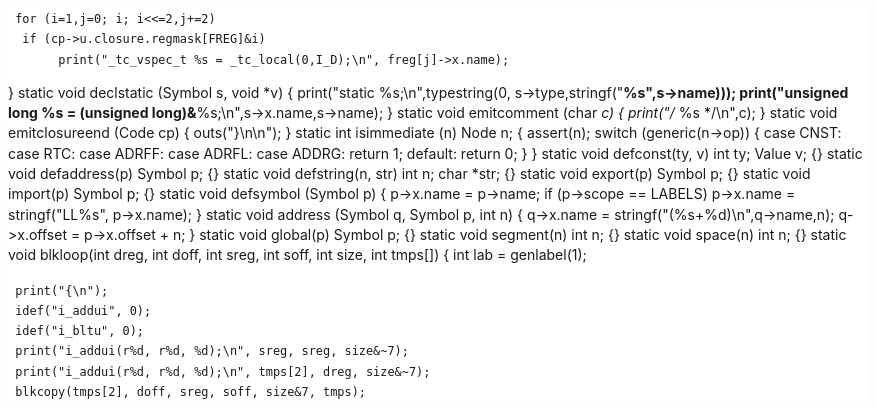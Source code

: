      for (i=1,j=0; i; i<<=2,j+=2)
	  if (cp->u.closure.regmask[FREG]&i)
	       print("_tc_vspec_t %s = _tc_local(0,I_D);\n", freg[j]->x.name);

}
static void declstatic (Symbol s, void *v) {
     print("static %s;\n",typestring(0, s->type,stringf("__%s",s->name)));
     print("unsigned long %s = (unsigned long)&__%s;\n",s->x.name,s->name);
}
static void emitcomment (char *c) {
     print("/* %s */\n",c);
}
static void emitclosureend (Code cp) {
     outs("}\n\n");
}
static int isimmediate (n) Node n; {
     assert(n);
     switch (generic(n->op)) {
     case CNST: case RTC: case ADRFF: case ADRFL: case ADDRG:
	  return 1;
     default:
	  return 0;
     }
}
static void defconst(ty, v) int ty; Value v; {}
static void defaddress(p) Symbol p; {}
static void defstring(n, str) int n; char *str; {}
static void export(p) Symbol p; {}
static void import(p) Symbol p; {}
static void defsymbol (Symbol p) {
     p->x.name = p->name;
     if (p->scope == LABELS)
	  p->x.name = stringf("LL%s", p->x.name);
}
static void address (Symbol q, Symbol p, int n) {
     q->x.name = stringf("(%s+%d)\n",q->name,n);
     q->x.offset = p->x.offset + n;
}
static void global(p) Symbol p; {}
static void segment(n) int n; {}
static void space(n) int n; {}
static void blkloop(int dreg, int doff, int sreg, int soff, 
		    int size, int tmps[]) {
     int lab = genlabel(1);
     
     print("{\n");
     idef("i_addui", 0);
     idef("i_bltu", 0);
     print("i_addui(r%d, r%d, %d);\n", sreg, sreg, size&~7);
     print("i_addui(r%d, r%d, %d);\n", tmps[2], dreg, size&~7);
     blkcopy(tmps[2], doff, sreg, soff, size&7, tmps);
     